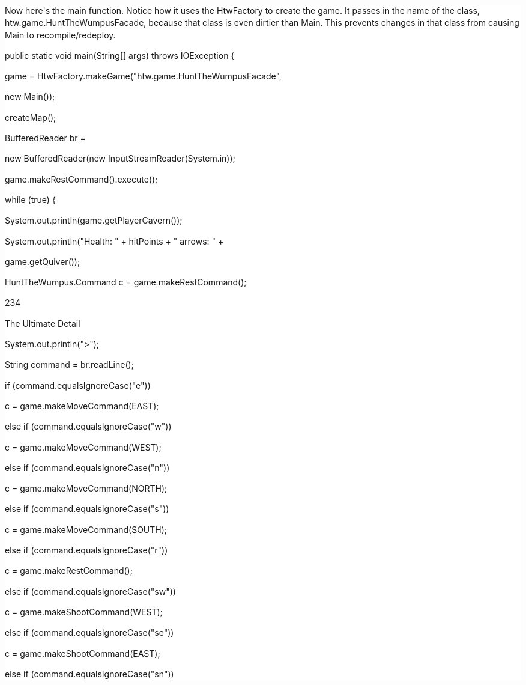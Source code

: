 Now here's the main function. Notice how it uses the HtwFactory to create the game. It passes in the name of the class, htw.game.HuntTheWumpusFacade, because that class is even dirtier than Main. This prevents changes in that class from causing Main to recompile/redeploy.

public static void main(String[] args) throws IOException {

game = HtwFactory.makeGame("htw.game.HuntTheWumpusFacade",

new Main());

createMap();

BufferedReader br =

new BufferedReader(new InputStreamReader(System.in));

game.makeRestCommand().execute();

while (true) {

System.out.println(game.getPlayerCavern());

System.out.println("Health: " + hitPoints + " arrows: " +

game.getQuiver());

HuntTheWumpus.Command c = game.makeRestCommand();

234

The Ultimate Detail

System.out.println(">");

String command = br.readLine();

if (command.equalsIgnoreCase("e"))

c = game.makeMoveCommand(EAST);

else if (command.equalsIgnoreCase("w"))

c = game.makeMoveCommand(WEST);

else if (command.equalsIgnoreCase("n"))

c = game.makeMoveCommand(NORTH);

else if (command.equalsIgnoreCase("s"))

c = game.makeMoveCommand(SOUTH);

else if (command.equalsIgnoreCase("r"))

c = game.makeRestCommand();

else if (command.equalsIgnoreCase("sw"))

c = game.makeShootCommand(WEST);

else if (command.equalsIgnoreCase("se"))

c = game.makeShootCommand(EAST);

else if (command.equalsIgnoreCase("sn"))
